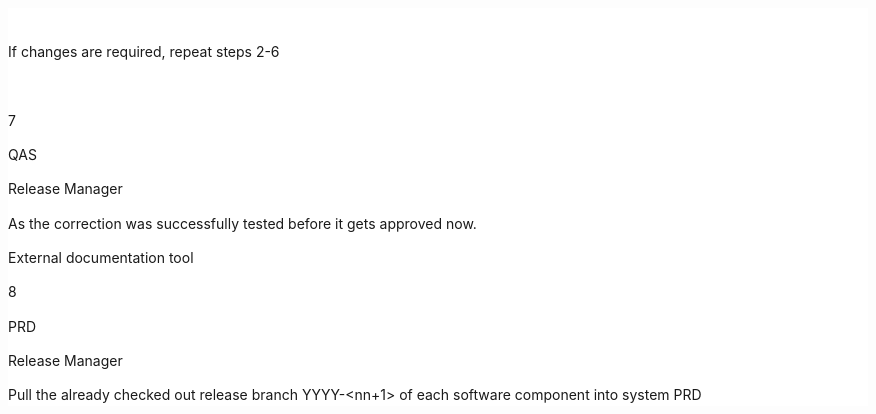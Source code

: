 

</td>
<td valign="top">

If changes are required, repeat steps 2-6

</td>
<td valign="top">

 

</td>
</tr>
<tr>
<td valign="top">

7

</td>
<td valign="top">

QAS

</td>
<td valign="top">

Release Manager

</td>
<td valign="top">

As the correction was successfully tested before it gets approved now.

</td>
<td valign="top">

External documentation tool

</td>
</tr>
<tr>
<td valign="top">

8

</td>
<td valign="top">

PRD

</td>
<td valign="top">

Release Manager

</td>
<td valign="top">

Pull the already checked out release branch YYYY-<nn+1\> of each software component into system PRD

</td>
<td valign="top">
